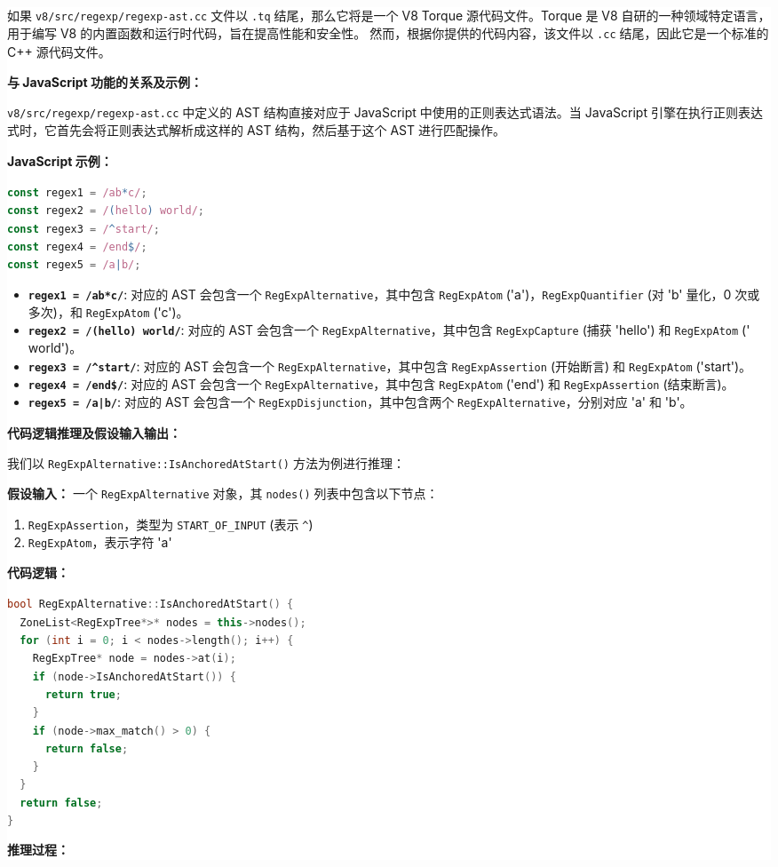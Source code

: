 如果 `v8/src/regexp/regexp-ast.cc` 文件以 `.tq` 结尾，那么它将是一个 V8 Torque 源代码文件。Torque 是 V8 自研的一种领域特定语言，用于编写 V8 的内置函数和运行时代码，旨在提高性能和安全性。 然而，根据你提供的代码内容，该文件以 `.cc` 结尾，因此它是一个标准的 C++ 源代码文件。

**与 JavaScript 功能的关系及示例：**

`v8/src/regexp/regexp-ast.cc` 中定义的 AST 结构直接对应于 JavaScript 中使用的正则表达式语法。当 JavaScript 引擎在执行正则表达式时，它首先会将正则表达式解析成这样的 AST 结构，然后基于这个 AST 进行匹配操作。

**JavaScript 示例：**

```javascript
const regex1 = /ab*c/;
const regex2 = /(hello) world/;
const regex3 = /^start/;
const regex4 = /end$/;
const regex5 = /a|b/;
```

* **`regex1 = /ab*c/`**:  对应的 AST 会包含一个 `RegExpAlternative`，其中包含 `RegExpAtom` ('a')，`RegExpQuantifier` (对 'b' 量化，0 次或多次)，和 `RegExpAtom` ('c')。
* **`regex2 = /(hello) world/`**: 对应的 AST 会包含一个 `RegExpAlternative`，其中包含 `RegExpCapture` (捕获 'hello') 和 `RegExpAtom` (' world')。
* **`regex3 = /^start/`**: 对应的 AST 会包含一个 `RegExpAlternative`，其中包含 `RegExpAssertion` (开始断言) 和 `RegExpAtom` ('start')。
* **`regex4 = /end$/`**: 对应的 AST 会包含一个 `RegExpAlternative`，其中包含 `RegExpAtom` ('end') 和 `RegExpAssertion` (结束断言)。
* **`regex5 = /a|b/`**: 对应的 AST 会包含一个 `RegExpDisjunction`，其中包含两个 `RegExpAlternative`，分别对应 'a' 和 'b'。

**代码逻辑推理及假设输入输出：**

我们以 `RegExpAlternative::IsAnchoredAtStart()` 方法为例进行推理：

**假设输入：** 一个 `RegExpAlternative` 对象，其 `nodes()` 列表中包含以下节点：
1. `RegExpAssertion`，类型为 `START_OF_INPUT` (表示 `^`)
2. `RegExpAtom`，表示字符 'a'

**代码逻辑：**

```c++
bool RegExpAlternative::IsAnchoredAtStart() {
  ZoneList<RegExpTree*>* nodes = this->nodes();
  for (int i = 0; i < nodes->length(); i++) {
    RegExpTree* node = nodes->at(i);
    if (node->IsAnchoredAtStart()) {
      return true;
    }
    if (node->max_match() > 0) {
      return false;
    }
  }
  return false;
}
```

**推理过程：**
